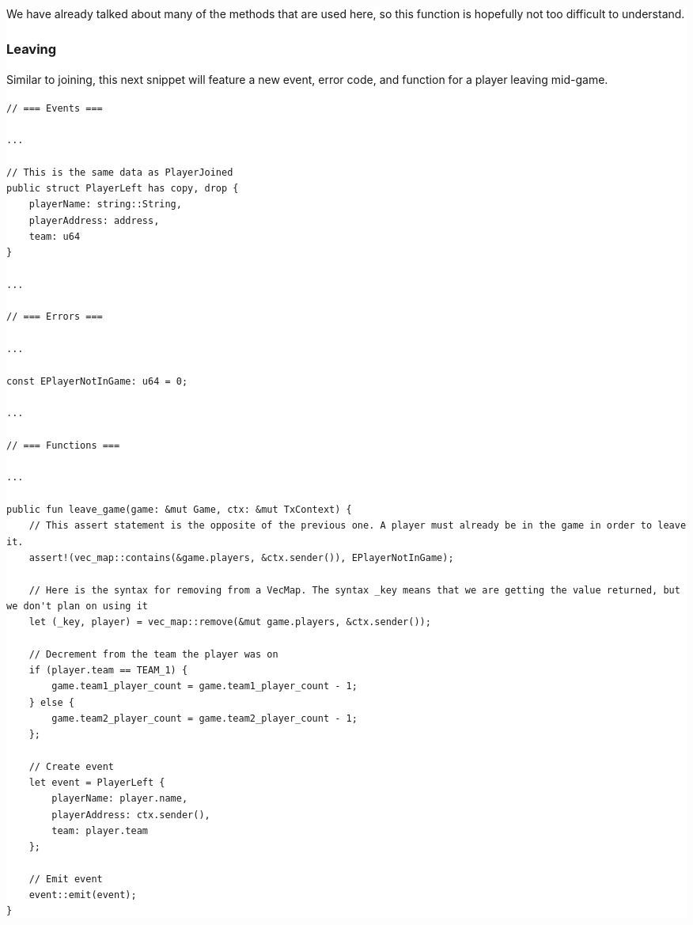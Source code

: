 We have already talked about many of the methods that are used here, so this function is hopefully not too difficult to understand.

### Leaving

Similar to joining, this next snippet will feature a new event, error code, and function for a player leaving mid-game.

```move
// === Events ===

...

// This is the same data as PlayerJoined
public struct PlayerLeft has copy, drop {
    playerName: string::String,
    playerAddress: address,
    team: u64
}

...

// === Errors ===

...

const EPlayerNotInGame: u64 = 0;

...

// === Functions ===

...

public fun leave_game(game: &mut Game, ctx: &mut TxContext) {
    // This assert statement is the opposite of the previous one. A player must already be in the game in order to leave it.
    assert!(vec_map::contains(&game.players, &ctx.sender()), EPlayerNotInGame);

    // Here is the syntax for removing from a VecMap. The syntax _key means that we are getting the value returned, but we don't plan on using it
    let (_key, player) = vec_map::remove(&mut game.players, &ctx.sender());

    // Decrement from the team the player was on
    if (player.team == TEAM_1) {
        game.team1_player_count = game.team1_player_count - 1;
    } else {
        game.team2_player_count = game.team2_player_count - 1;
    };

    // Create event
    let event = PlayerLeft {
        playerName: player.name,
        playerAddress: ctx.sender(),
        team: player.team
    };

    // Emit event
    event::emit(event);
}
```
